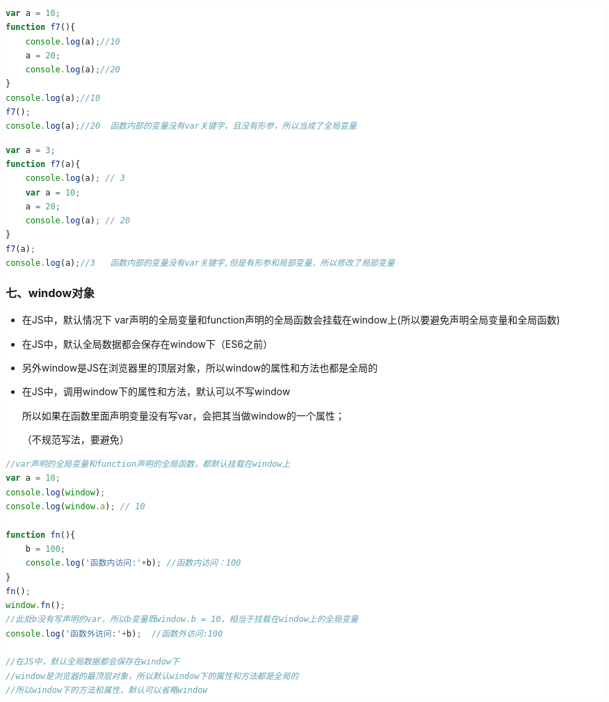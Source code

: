 ```js
var a = 10;
function f7(){
    console.log(a);//10
    a = 20;
    console.log(a);//20
}
console.log(a);//10 
f7();
console.log(a);//20  函数内部的变量没有var关键字，且没有形参，所以当成了全局变量
```

```js
var a = 3;
function f7(a){
    console.log(a); // 3
    var a = 10;
    a = 20;
    console.log(a); // 20
}
f7(a);
console.log(a);//3   函数内部的变量没有var关键字,但是有形参和局部变量，所以修改了局部变量
```



### 七、window对象

- 在JS中，默认情况下 var声明的全局变量和function声明的全局函数会挂载在window上(所以要避免声明全局变量和全局函数)

- 在JS中，默认全局数据都会保存在window下（ES6之前）

- 另外window是JS在浏览器里的顶层对象，所以window的属性和方法也都是全局的

- 在JS中，调用window下的属性和方法，默认可以不写window

  所以如果在函数里面声明变量没有写var，会把其当做window的一个属性；
  
  （不规范写法，要避免）

~~~js
//var声明的全局变量和function声明的全局函数，都默认挂载在window上
var a = 10;
console.log(window);
console.log(window.a); // 10

function fn(){
	b = 100;
	console.log('函数内访问:'+b); //函数内访问：100
}
fn(); 
window.fn(); 
//此处b没有写声明的var，所以b变量既window.b = 10，相当于挂载在window上的全局变量
console.log('函数外访问:'+b);  //函数外访问:100

//在JS中，默认全局数据都会保存在window下
//window是浏览器的最顶层对象，所以默认window下的属性和方法都是全局的
//所以window下的方法和属性，默认可以省略window
~~~
